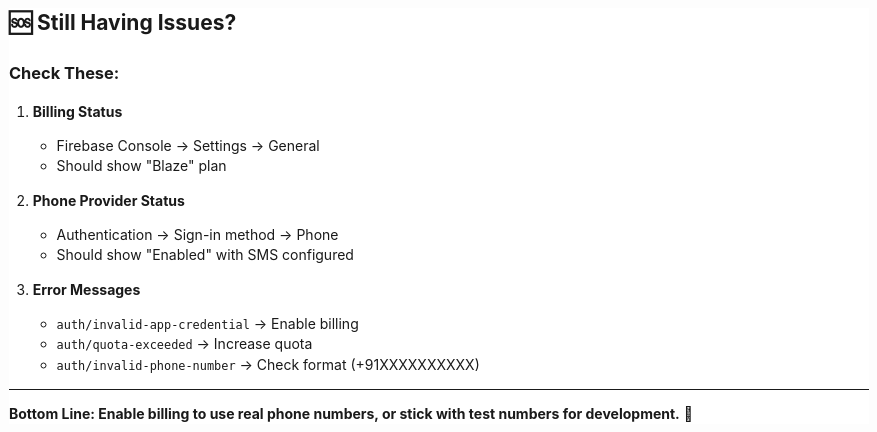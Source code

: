 ## 🆘 Still Having Issues?

### Check These:

1. **Billing Status**
   - Firebase Console → Settings → General
   - Should show "Blaze" plan

2. **Phone Provider Status**
   - Authentication → Sign-in method → Phone
   - Should show "Enabled" with SMS configured

3. **Error Messages**
   - `auth/invalid-app-credential` → Enable billing
   - `auth/quota-exceeded` → Increase quota
   - `auth/invalid-phone-number` → Check format (+91XXXXXXXXXX)

---

**Bottom Line: Enable billing to use real phone numbers, or stick with test numbers for development.** 🚀

